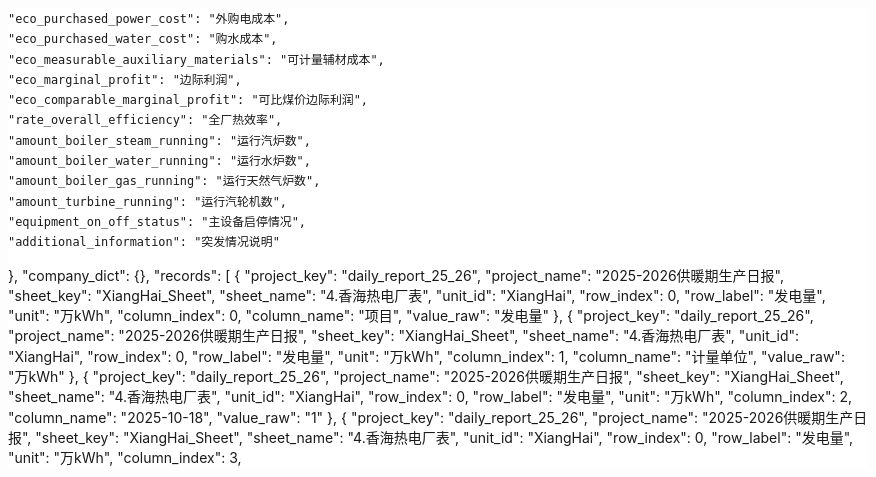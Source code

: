     "eco_purchased_power_cost": "外购电成本",
    "eco_purchased_water_cost": "购水成本",
    "eco_measurable_auxiliary_materials": "可计量辅材成本",
    "eco_marginal_profit": "边际利润",
    "eco_comparable_marginal_profit": "可比煤价边际利润",
    "rate_overall_efficiency": "全厂热效率",
    "amount_boiler_steam_running": "运行汽炉数",
    "amount_boiler_water_running": "运行水炉数",
    "amount_boiler_gas_running": "运行天然气炉数",
    "amount_turbine_running": "运行汽轮机数",
    "equipment_on_off_status": "主设备启停情况",
    "additional_information": "突发情况说明"
  },
  "company_dict": {},
  "records": [
    {
      "project_key": "daily_report_25_26",
      "project_name": "2025-2026供暖期生产日报",
      "sheet_key": "XiangHai_Sheet",
      "sheet_name": "4.香海热电厂表",
      "unit_id": "XiangHai",
      "row_index": 0,
      "row_label": "发电量",
      "unit": "万kWh",
      "column_index": 0,
      "column_name": "项目",
      "value_raw": "发电量"
    },
    {
      "project_key": "daily_report_25_26",
      "project_name": "2025-2026供暖期生产日报",
      "sheet_key": "XiangHai_Sheet",
      "sheet_name": "4.香海热电厂表",
      "unit_id": "XiangHai",
      "row_index": 0,
      "row_label": "发电量",
      "unit": "万kWh",
      "column_index": 1,
      "column_name": "计量单位",
      "value_raw": "万kWh"
    },
    {
      "project_key": "daily_report_25_26",
      "project_name": "2025-2026供暖期生产日报",
      "sheet_key": "XiangHai_Sheet",
      "sheet_name": "4.香海热电厂表",
      "unit_id": "XiangHai",
      "row_index": 0,
      "row_label": "发电量",
      "unit": "万kWh",
      "column_index": 2,
      "column_name": "2025-10-18",
      "value_raw": "1"
    },
    {
      "project_key": "daily_report_25_26",
      "project_name": "2025-2026供暖期生产日报",
      "sheet_key": "XiangHai_Sheet",
      "sheet_name": "4.香海热电厂表",
      "unit_id": "XiangHai",
      "row_index": 0,
      "row_label": "发电量",
      "unit": "万kWh",
      "column_index": 3,